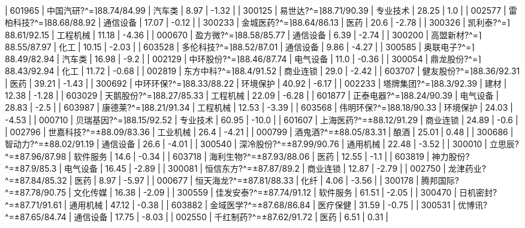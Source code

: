 | 601965 | 中国汽研?^=⌉88.74/84.99  |   汽车类   |    8.97   | -1.32  |
| 300125 |  易世达?^=⌉88.71/90.39   |  专业技术  |   28.25   |  1.0   |
| 002577 | 雷柏科技?^=⌉88.68/88.92  |  通信设备  |   17.07   | -0.12  |
| 300233 | 金城医药?^=⌉88.64/86.13  |    医药    |    20.6   | -2.78  |
| 300326 |  凯利泰?^=⌉88.61/92.15   |  工程机械  |   11.18   | -4.36  |
| 000670 |  盈方微?^=⌉88.58/85.77   |  通信设备  |    6.39   | -2.74  |
| 300200 | 高盟新材?^=⌉88.55/87.97  |    化工    |   10.15   | -2.03  |
| 603528 | 多伦科技?^=⌉88.52/87.01  |  通信设备  |    9.86   | -4.27  |
| 300585 | 奥联电子?^=⌉88.49/82.94  |   汽车类   |   16.98   |  -9.2  |
| 002129 | 中环股份?^=⌉88.46/87.74  |  电气设备  |    11.0   | -0.36  |
| 300054 | 鼎龙股份?^=⌉88.43/92.94  |    化工    |   11.72   | -0.68  |
| 002819 |  东方中科?^=⌉88.4/91.52  |  商业连锁  |    29.0   | -2.42  |
| 603707 | 健友股份?^=⌉88.36/92.31  |    医药    |   39.21   | -1.43  |
| 300692 | 中环环保?^=⌉88.33/88.22  |  环境保护  |   40.92   | -6.17  |
| 002233 |  塔牌集团?^=⌉88.3/92.39  |    建材    |   12.38   | -1.28  |
| 603029 | 天鹅股份?^=⌉88.27/85.33  |  工程机械  |   22.09   | -6.28  |
| 601877 | 正泰电器?^=⌉88.24/90.39  |  电气设备  |   28.83   |  -2.5  |
| 603987 |  康德莱?^=⌉88.21/91.34   |  工程机械  |   12.53   | -3.39  |
| 603568 | 伟明环保?^=⌉88.18/90.33  |  环境保护  |   24.03   | -4.53  |
| 000710 | 贝瑞基因?^=⌉88.15/92.52  |  专业技术  |   60.95   | -10.0  |
| 601607 | 上海医药?^=±88.12/91.29  |  商业连锁  |   24.89   |  -0.6  |
| 002796 | 世嘉科技?^=±88.09/83.36  |  工业机械  |    26.4   | -4.21  |
| 000799 |  酒鬼酒?^=±88.05/83.31   |    酿酒    |   25.01   |  0.48  |
| 300686 |  智动力?^=±88.02/91.19   |  通信设备  |    26.6   | -4.01  |
| 300540 | 深冷股份?^=±87.99/90.76  |  通用机械  |   22.48   | -3.52  |
| 300010 |  立思辰?^=±87.96/87.98   |  软件服务  |    14.6   | -0.34  |
| 603718 | 海利生物?^=±87.93/88.06  |    医药    |   12.55   |  -1.1  |
| 603819 |  神力股份?^=±87.9/85.3   |  电气设备  |   16.45   | -2.89  |
| 300081 |  恒信东方?^=±87.87/89.2  |  商业连锁  |   12.87   | -2.79  |
| 002750 | 龙津药业?^=±87.84/85.32  |    医药    |    8.97   | -5.97  |
| 000677 | 恒天海龙?^=±87.81/88.33  |    化纤    |    4.06   | -3.56  |
| 300178 | 腾邦国际?^=±87.78/90.75  |  文化传媒  |   16.38   | -2.09  |
| 300559 | 佳发安泰?^=±87.74/91.12  |  软件服务  |   61.51   | -2.05  |
| 300470 | 日机密封?^=±87.71/91.61  |  通用机械  |   47.12   | -0.38  |
| 603882 | 金域医学?^=±87.68/86.84  |  医疗保健  |   31.59   | -0.75  |
| 300531 |  优博讯?^=±87.65/84.74   |  通信设备  |   17.75   | -8.03  |
| 002550 | 千红制药?^=±87.62/91.72  |    医药    |    6.51   |  0.31  |